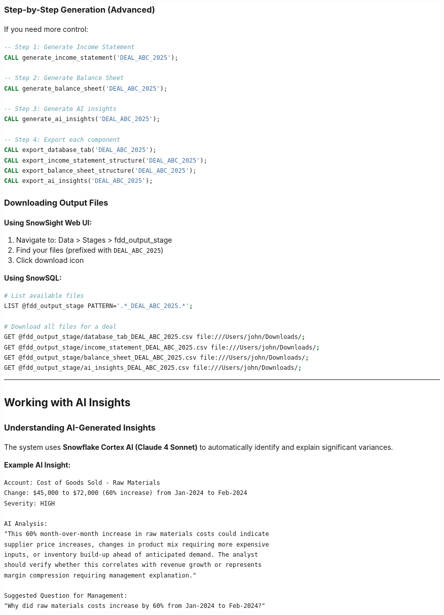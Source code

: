 ### Step-by-Step Generation (Advanced)

If you need more control:

```sql
-- Step 1: Generate Income Statement
CALL generate_income_statement('DEAL_ABC_2025');

-- Step 2: Generate Balance Sheet
CALL generate_balance_sheet('DEAL_ABC_2025');

-- Step 3: Generate AI insights
CALL generate_ai_insights('DEAL_ABC_2025');

-- Step 4: Export each component
CALL export_database_tab('DEAL_ABC_2025');
CALL export_income_statement_structure('DEAL_ABC_2025');
CALL export_balance_sheet_structure('DEAL_ABC_2025');
CALL export_ai_insights('DEAL_ABC_2025');
```

### Downloading Output Files

**Using SnowSight Web UI:**
1. Navigate to: Data > Stages > fdd_output_stage
2. Find your files (prefixed with `DEAL_ABC_2025`)
3. Click download icon

**Using SnowSQL:**
```bash
# List available files
LIST @fdd_output_stage PATTERN='.*_DEAL_ABC_2025.*';

# Download all files for a deal
GET @fdd_output_stage/database_tab_DEAL_ABC_2025.csv file:///Users/john/Downloads/;
GET @fdd_output_stage/income_statement_DEAL_ABC_2025.csv file:///Users/john/Downloads/;
GET @fdd_output_stage/balance_sheet_DEAL_ABC_2025.csv file:///Users/john/Downloads/;
GET @fdd_output_stage/ai_insights_DEAL_ABC_2025.csv file:///Users/john/Downloads/;
```

---

## Working with AI Insights

### Understanding AI-Generated Insights

The system uses **Snowflake Cortex AI (Claude 4 Sonnet)** to automatically identify and explain significant variances.

**Example AI Insight:**
```
Account: Cost of Goods Sold - Raw Materials
Change: $45,000 to $72,000 (60% increase) from Jan-2024 to Feb-2024
Severity: HIGH

AI Analysis:
"This 60% month-over-month increase in raw materials costs could indicate 
supplier price increases, changes in product mix requiring more expensive 
inputs, or inventory build-up ahead of anticipated demand. The analyst 
should verify whether this correlates with revenue growth or represents 
margin compression requiring management explanation."

Suggested Question for Management:
"Why did raw materials costs increase by 60% from Jan-2024 to Feb-2024?"
```
